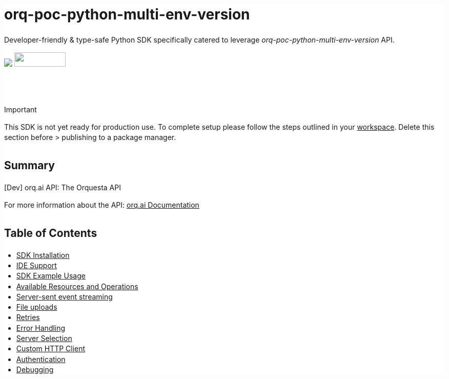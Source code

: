 # orq-poc-python-multi-env-version

Developer-friendly & type-safe Python SDK specifically catered to leverage *orq-poc-python-multi-env-version* API.

<div align="left">
    <a href="https://www.speakeasy.com/?utm_source=orq-poc-python-multi-env-version&utm_campaign=python"><img src="https://custom-icon-badges.demolab.com/badge/-Built%20By%20Speakeasy-212015?style=for-the-badge&logoColor=FBE331&logo=speakeasy&labelColor=545454" /></a>
    <a href="https://opensource.org/licenses/MIT">
        <img src="https://img.shields.io/badge/License-MIT-blue.svg" style="width: 100px; height: 28px;" />
    </a>
</div>


<br /><br />
> [!IMPORTANT]
> This SDK is not yet ready for production use. To complete setup please follow the steps outlined in your [workspace](https://app.speakeasy.com/org/orq/orq). Delete this section before > publishing to a package manager.


## Summary

[Dev] orq.ai API: The Orquesta API

For more information about the API: [orq.ai Documentation](https://docs.orq.ai)



## Table of Contents

* [SDK Installation](https://github.com/haroldorquesta/test-orq-python-sdk/blob/master/#sdk-installation)
* [IDE Support](https://github.com/haroldorquesta/test-orq-python-sdk/blob/master/#ide-support)
* [SDK Example Usage](https://github.com/haroldorquesta/test-orq-python-sdk/blob/master/#sdk-example-usage)
* [Available Resources and Operations](https://github.com/haroldorquesta/test-orq-python-sdk/blob/master/#available-resources-and-operations)
* [Server-sent event streaming](https://github.com/haroldorquesta/test-orq-python-sdk/blob/master/#server-sent-event-streaming)
* [File uploads](https://github.com/haroldorquesta/test-orq-python-sdk/blob/master/#file-uploads)
* [Retries](https://github.com/haroldorquesta/test-orq-python-sdk/blob/master/#retries)
* [Error Handling](https://github.com/haroldorquesta/test-orq-python-sdk/blob/master/#error-handling)
* [Server Selection](https://github.com/haroldorquesta/test-orq-python-sdk/blob/master/#server-selection)
* [Custom HTTP Client](https://github.com/haroldorquesta/test-orq-python-sdk/blob/master/#custom-http-client)
* [Authentication](https://github.com/haroldorquesta/test-orq-python-sdk/blob/master/#authentication)
* [Debugging](https://github.com/haroldorquesta/test-orq-python-sdk/blob/master/#debugging)



[mdn-sse]: https://developer.mozilla.org/en-US/docs/Web/API/Server-sent_events/Using_server-sent_events
[generator]: https://wiki.python.org/moin/Generators
